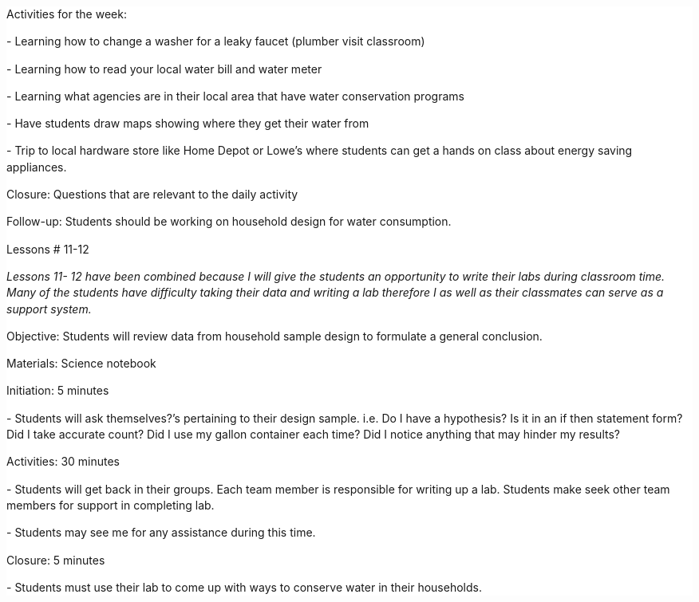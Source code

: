   Activities for the week:
 </p>
 <p>
  -  Learning how to change a washer for a leaky faucet (plumber visit classroom)
 </p>
 <p>
  -  Learning how to read your local water bill and water meter
 </p>
 <p>
  -  Learning what agencies are in their local area that have water conservation programs
 </p>
 <p>
  -  Have students draw maps showing where they get their water from
 </p>
 <p>
  -  Trip to local hardware store like Home Depot or Lowe’s where students can get a hands on class about energy saving appliances.
 </p>
<p>
  Closure:  Questions that are relevant to the daily activity
 </p>
<p>
  Follow-up:  Students should be working on household design for water consumption.
 </p>
<p>
  Lessons # 11-12
 </p>
<p>
  <i>
   Lessons 11- 12 have been combined because I will give the students an opportunity to write their labs during classroom time.  Many of the students have difficulty taking their data and writing a lab therefore I as well as their classmates can serve as a support system.
  </i>
 </p>
<p>
  Objective:  Students will review data from household sample design to formulate a general conclusion.
 </p>
<p>
  Materials:  Science notebook
 </p>
<p>
  Initiation: 5 minutes
 </p>
 <p>
  -  Students will ask themselves?’s pertaining to their design sample.  i.e. Do I have a hypothesis? Is it in an if then statement form?  Did I take accurate count? Did I use my gallon container each time?  Did I notice anything that may hinder my results?
 </p>
<p>
  Activities:  30 minutes
 </p>
 <p>
  -  Students will get back in their groups.  Each team member is responsible for writing up a lab.  Students make seek other team members for support in completing lab.
 </p>
 <p>
  -  Students may see me for any assistance during this time.
 </p>
<p>
  Closure:  5 minutes
 </p>
 <p>
  -  Students must use their lab to come up with ways to conserve water in their households.